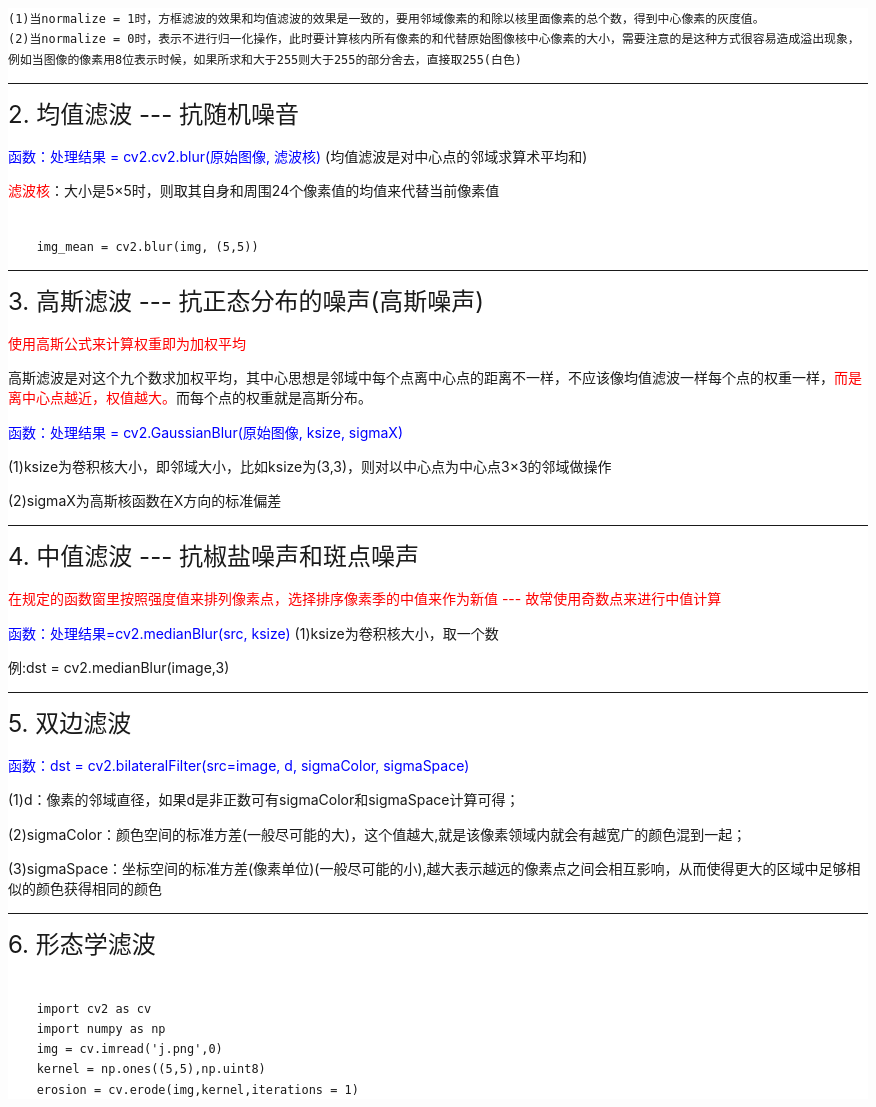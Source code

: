 	(1)当normalize = 1时，方框滤波的效果和均值滤波的效果是一致的，要用邻域像素的和除以核里面像素的总个数，得到中心像素的灰度值。
	(2)当normalize = 0时，表示不进行归一化操作，此时要计算核内所有像素的和代替原始图像核中心像素的大小，需要注意的是这种方式很容易造成溢出现象，例如当图像的像素用8位表示时候，如果所求和大于255则大于255的部分舍去，直接取255(白色)

----------

<font size = 5 >2. 均值滤波 --- 抗随机噪音</font>

<font color=blue>函数：处理结果 = cv2.cv2.blur(原始图像, 滤波核) </font> (均值滤波是对中心点的邻域求算术平均和)

<font color=red>滤波核</font>：大小是5×5时，则取其自身和周围24个像素值的均值来代替当前像素值
```

    img_mean = cv2.blur(img, (5,5))
```

----------

<font size = 5 >3. 高斯滤波 --- 抗正态分布的噪声(高斯噪声)</font>

<font color=red >使用高斯公式来计算权重即为加权平均</font>

高斯滤波是对这个九个数求加权平均，其中心思想是邻域中每个点离中心点的距离不一样，不应该像均值滤波一样每个点的权重一样，<font color=red >而是离中心点越近，权值越大。</font>而每个点的权重就是高斯分布。

<font color=blue>函数：处理结果 = cv2.GaussianBlur(原始图像, ksize, sigmaX) </font>

(1)ksize为卷积核大小，即邻域大小，比如ksize为(3,3)，则对以中心点为中心点3×3的邻域做操作

(2)sigmaX为高斯核函数在X方向的标准偏差

------------

<font size = 5 >4. 中值滤波 --- 抗椒盐噪声和斑点噪声</font>

<font color=red >在规定的函数窗里按照强度值来排列像素点，选择排序像素季的中值来作为新值 --- 故常使用奇数点来进行中值计算</font>

<font color=blue>函数：处理结果=cv2.medianBlur(src, ksize)</font>
(1)ksize为卷积核大小，取一个数  

例:dst = cv2.medianBlur(image,3)

----------

<font size = 5 >5. 双边滤波</font>

<font color=blue>函数：dst = cv2.bilateralFilter(src=image, d, sigmaColor, sigmaSpace) </font>

(1)d：像素的邻域直径，如果d是非正数可有sigmaColor和sigmaSpace计算可得；

(2)sigmaColor：颜色空间的标准方差(一般尽可能的大)，这个值越大,就是该像素领域内就会有越宽广的颜色混到一起；

(3)sigmaSpace：坐标空间的标准方差(像素单位)(一般尽可能的小),越大表示越远的像素点之间会相互影响，从而使得更大的区域中足够相似的颜色获得相同的颜色

----------

<font size = 5 >6. 形态学滤波</font>

```

    import cv2 as cv
    import numpy as np 
    img = cv.imread('j.png',0)
    kernel = np.ones((5,5),np.uint8)  
    erosion = cv.erode(img,kernel,iterations = 1)

```
